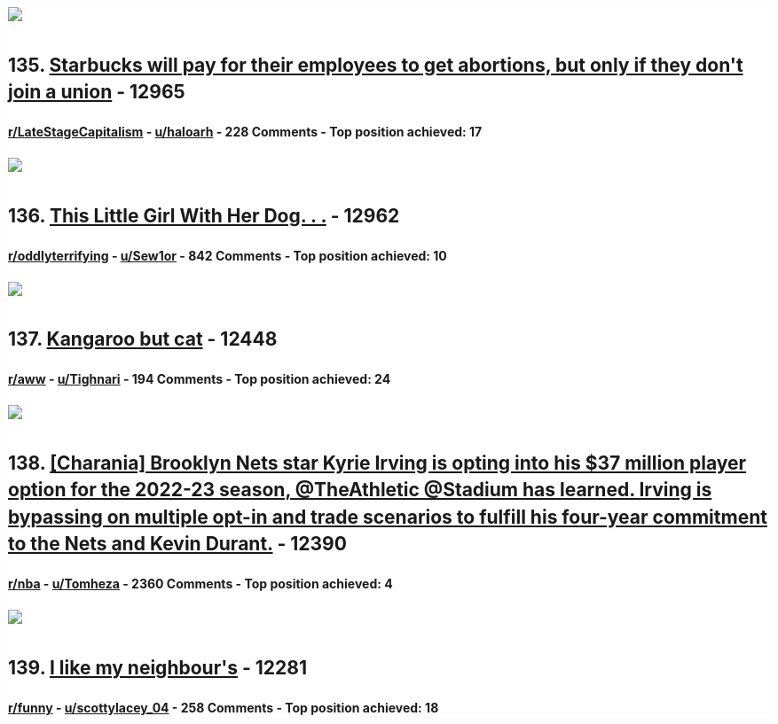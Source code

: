 <a href="https://v.redd.it/22no72v609891"><img src="https://b.thumbs.redditmedia.com/3M3tijhI5umqjMwKsg0MR8BL4mpF5mijnM7-zYIRlbQ.jpg"></img></a>

## 135. [Starbucks will pay for their employees to get abortions, but only if they don't join a union](http://reddit.com/r/LateStageCapitalism/comments/vlv71m/starbucks_will_pay_for_their_employees_to_get/) - 12965
#### [r/LateStageCapitalism](http://reddit.com/r/LateStageCapitalism) - [u/haloarh](http://reddit.com/u/haloarh) - 228 Comments - Top position achieved: 17

<a href="https://i.redd.it/drmkzq82y5891.jpg"><img src="https://b.thumbs.redditmedia.com/1B3qYj_ISNV-056_qYOMT7EL9JrZZJirLFc2GIxXZXY.jpg"></img></a>

## 136. [Тhis Littlе Girl With Неr Dоg. . .](http://reddit.com/r/oddlyterrifying/comments/vlrefe/тhis_littlе_girl_with_неr_dоg/) - 12962
#### [r/oddlyterrifying](http://reddit.com/r/oddlyterrifying) - [u/Sew1or](http://reddit.com/u/Sew1or) - 842 Comments - Top position achieved: 10

<a href="https://v.redd.it/lparbte5t4891"><img src="https://b.thumbs.redditmedia.com/kELFOWFwj0c229namPAx5NI7tEzhWdHfBKuGFW-WpFI.jpg"></img></a>

## 137. [Kangaroo but cat](http://reddit.com/r/aww/comments/vm6wv6/kangaroo_but_cat/) - 12448
#### [r/aww](http://reddit.com/r/aww) - [u/Tighnari](http://reddit.com/u/Tighnari) - 194 Comments - Top position achieved: 24

<a href="https://gfycat.com/eminentplushcollardlizard"><img src="https://b.thumbs.redditmedia.com/97UgO4gKr5b54TKSZ44i7BoTSfwQAtXdIk7OkSIATSE.jpg"></img></a>

## 138. [[Charania] Brooklyn Nets star Kyrie Irving is opting into his $37 million player option for the 2022-23 season, @TheAthletic @Stadium has learned. Irving is bypassing on multiple opt-in and trade scenarios to fulfill his four-year commitment to the Nets and Kevin Durant.](http://reddit.com/r/nba/comments/vm7h3w/charania_brooklyn_nets_star_kyrie_irving_is/) - 12390
#### [r/nba](http://reddit.com/r/nba) - [u/Tomheza](http://reddit.com/u/Tomheza) - 2360 Comments - Top position achieved: 4

<a href="https://twitter.com/ShamsCharania/status/1541551184372170752"><img src="https://b.thumbs.redditmedia.com/ZBGgC7wfLKLsOZUppOXnqkfI-tDmVmKJBzC5CldWLCg.jpg"></img></a>

## 139. [I like my neighbour's](http://reddit.com/r/funny/comments/vm099t/i_like_my_neighbours/) - 12281
#### [r/funny](http://reddit.com/r/funny) - [u/scottylacey_04](http://reddit.com/u/scottylacey_04) - 258 Comments - Top position achieved: 18
